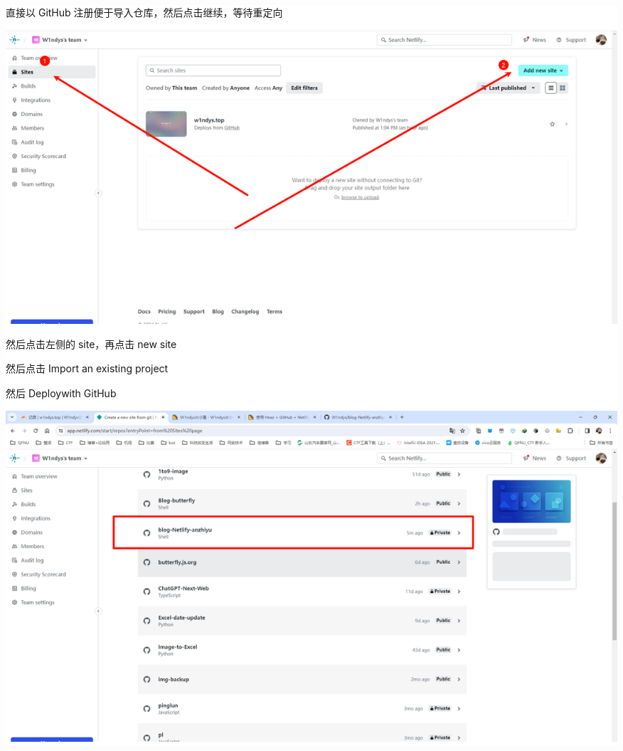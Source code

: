 直接以 GitHub 注册便于导入仓库，然后点击继续，等待重定向

![image-20240124140145461](../img/Netlify/image-20240124140145461.png)

然后点击左侧的 site，再点击 new site

然后点击 Import an existing project

然后 Deploywith GitHub

![image-20240124140316478](../img/Netlify/image-20240124140316478.png)
